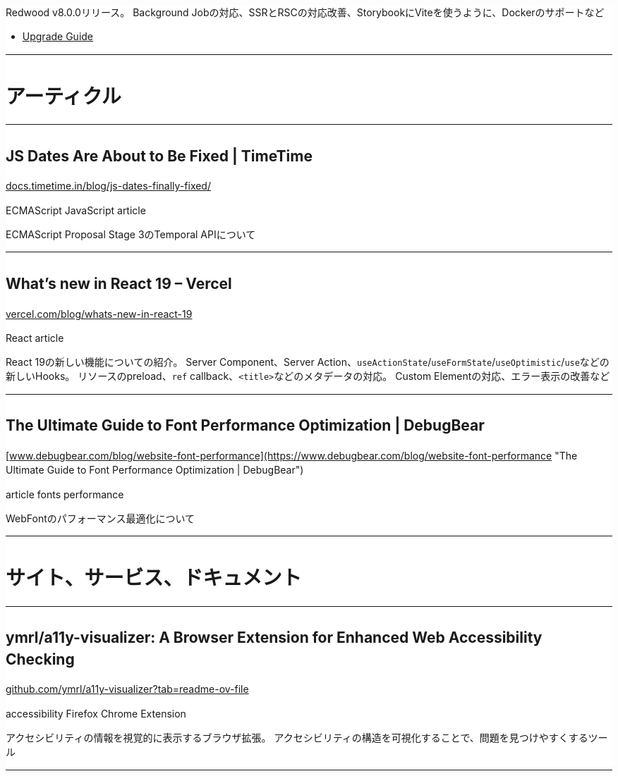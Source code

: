 Redwood v8.0.0リリース。
Background Jobの対応、SSRとRSCの対応改善、StorybookにViteを使うように、Dockerのサポートなど

- [Upgrade Guide](https://redwoodjs.com/upgrade/v8 "Upgrade Guide")

----
<h1 class="site-genre">アーティクル</h1>

----

## JS Dates Are About to Be Fixed | TimeTime
[docs.timetime.in/blog/js-dates-finally-fixed/](https://docs.timetime.in/blog/js-dates-finally-fixed/ "JS Dates Are About to Be Fixed | TimeTime")
<p class="jser-tags jser-tag-icon"><span class="jser-tag">ECMAScript</span> <span class="jser-tag">JavaScript</span> <span class="jser-tag">article</span></p>

ECMAScript Proposal Stage 3のTemporal APIについて


----

## What’s new in React 19 – Vercel
[vercel.com/blog/whats-new-in-react-19](https://vercel.com/blog/whats-new-in-react-19 "What’s new in React 19 – Vercel")
<p class="jser-tags jser-tag-icon"><span class="jser-tag">React</span> <span class="jser-tag">article</span></p>

React 19の新しい機能についての紹介。
Server Component、Server Action、`useActionState`/`useFormState`/`useOptimistic`/`use`などの新しいHooks。
リソースのpreload、`ref` callback、`<title>`などのメタデータの対応。
Custom Elementの対応、エラー表示の改善など


----

## The Ultimate Guide to Font Performance Optimization | DebugBear
[www.debugbear.com/blog/website-font-performance](https://www.debugbear.com/blog/website-font-performance "The Ultimate Guide to Font Performance Optimization | DebugBear")
<p class="jser-tags jser-tag-icon"><span class="jser-tag">article</span> <span class="jser-tag">fonts</span> <span class="jser-tag">performance</span></p>

WebFontのパフォーマンス最適化について


----
<h1 class="site-genre">サイト、サービス、ドキュメント</h1>

----

## ymrl/a11y-visualizer: A Browser Extension for Enhanced Web Accessibility Checking
[github.com/ymrl/a11y-visualizer?tab&#x3D;readme-ov-file](https://github.com/ymrl/a11y-visualizer?tab=readme-ov-file "ymrl/a11y-visualizer: A Browser Extension for Enhanced Web Accessibility Checking")
<p class="jser-tags jser-tag-icon"><span class="jser-tag">accessibility</span> <span class="jser-tag">Firefox</span> <span class="jser-tag">Chrome</span> <span class="jser-tag">Extension</span></p>

アクセシビリティの情報を視覚的に表示するブラウザ拡張。
アクセシビリティの構造を可視化することで、問題を見つけやすくするツール


----
